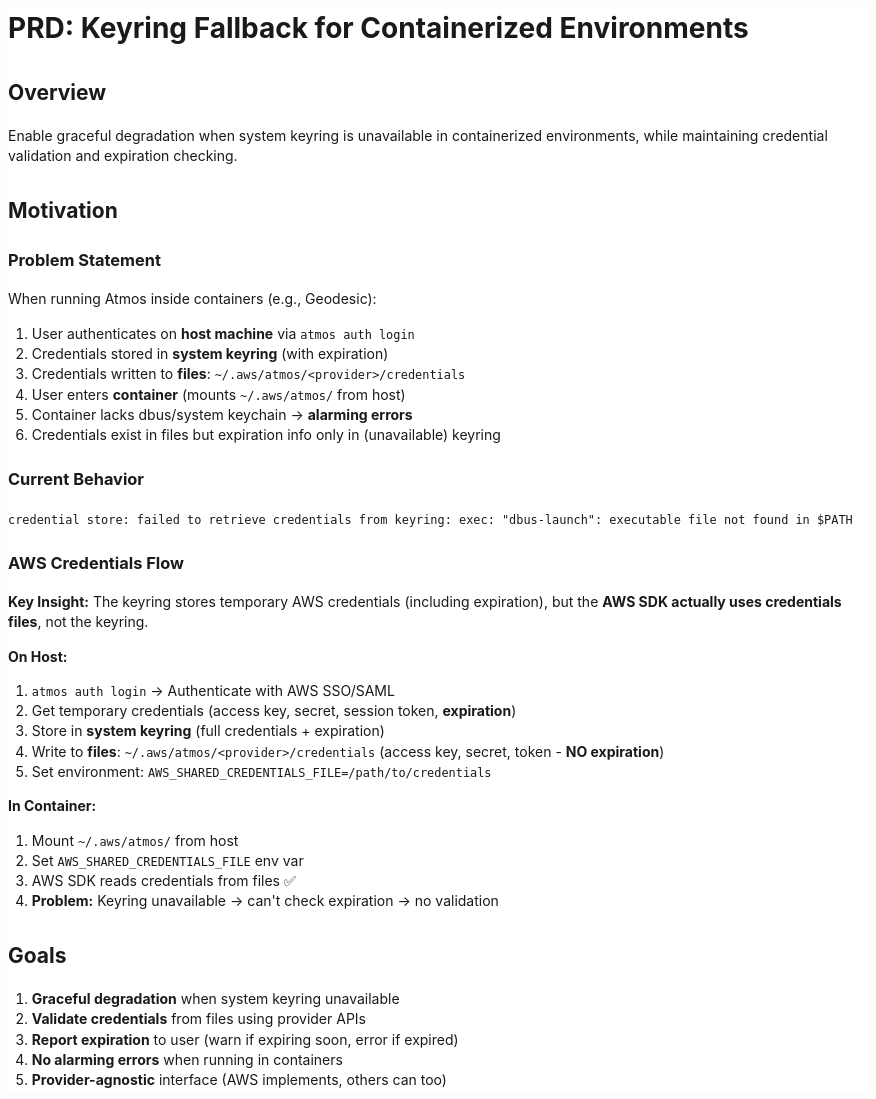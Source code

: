 # PRD: Keyring Fallback for Containerized Environments

## Overview

Enable graceful degradation when system keyring is unavailable in containerized environments, while maintaining credential validation and expiration checking.

## Motivation

### Problem Statement

When running Atmos inside containers (e.g., Geodesic):
1. User authenticates on **host machine** via `atmos auth login`
2. Credentials stored in **system keyring** (with expiration)
3. Credentials written to **files**: `~/.aws/atmos/<provider>/credentials`
4. User enters **container** (mounts `~/.aws/atmos/` from host)
5. Container lacks dbus/system keychain → **alarming errors**
6. Credentials exist in files but expiration info only in (unavailable) keyring

### Current Behavior

```
credential store: failed to retrieve credentials from keyring: exec: "dbus-launch": executable file not found in $PATH
```

### AWS Credentials Flow

**Key Insight:** The keyring stores temporary AWS credentials (including expiration), but the **AWS SDK actually uses credentials files**, not the keyring.

**On Host:**
1. `atmos auth login` → Authenticate with AWS SSO/SAML
2. Get temporary credentials (access key, secret, session token, **expiration**)
3. Store in **system keyring** (full credentials + expiration)
4. Write to **files**: `~/.aws/atmos/<provider>/credentials` (access key, secret, token - **NO expiration**)
5. Set environment: `AWS_SHARED_CREDENTIALS_FILE=/path/to/credentials`

**In Container:**
1. Mount `~/.aws/atmos/` from host
2. Set `AWS_SHARED_CREDENTIALS_FILE` env var
3. AWS SDK reads credentials from files ✅
4. **Problem:** Keyring unavailable → can't check expiration → no validation

## Goals

1. **Graceful degradation** when system keyring unavailable
2. **Validate credentials** from files using provider APIs
3. **Report expiration** to user (warn if expiring soon, error if expired)
4. **No alarming errors** when running in containers
5. **Provider-agnostic** interface (AWS implements, others can too)
